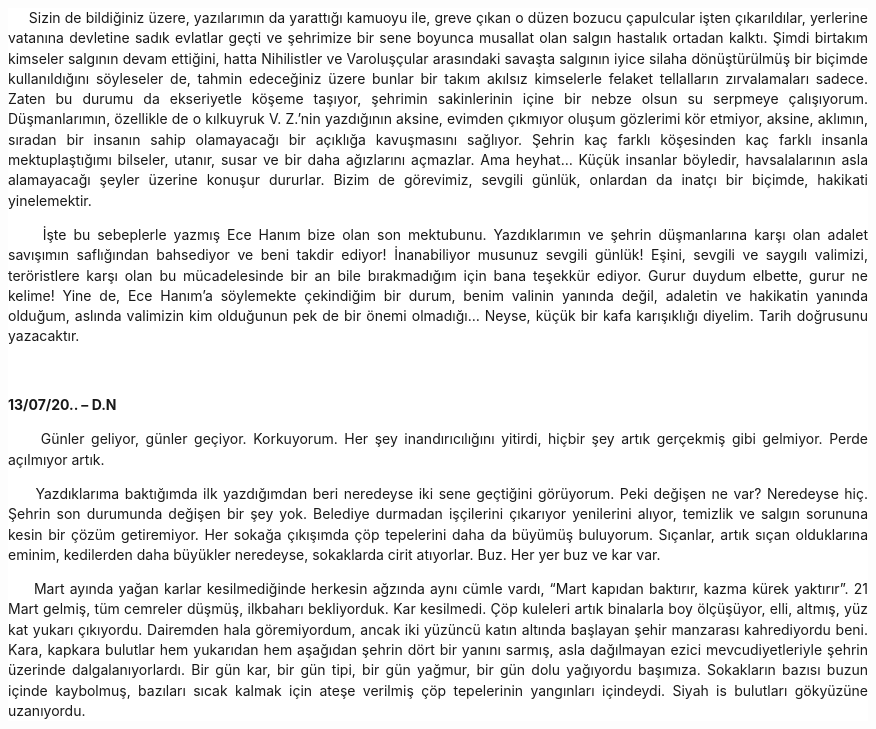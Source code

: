 <p align="justify">
&nbsp;&nbsp;&nbsp;&nbsp;
Sizin de bildiğiniz üzere, yazılarımın da yarattığı kamuoyu ile, greve çıkan o düzen bozucu çapulcular işten çıkarıldılar, yerlerine vatanına devletine sadık evlatlar geçti ve şehrimize bir sene boyunca musallat olan salgın hastalık ortadan kalktı. Şimdi birtakım kimseler salgının devam ettiğini, hatta Nihilistler ve Varoluşçular arasındaki savaşta salgının iyice silaha dönüştürülmüş bir biçimde kullanıldığını söyleseler de, tahmin edeceğiniz üzere bunlar bir takım akılsız kimselerle felaket tellalların zırvalamaları sadece. Zaten bu durumu da ekseriyetle köşeme taşıyor, şehrimin sakinlerinin içine bir nebze olsun su serpmeye çalışıyorum. Düşmanlarımın, özellikle de o kılkuyruk V. Z.’nin yazdığının aksine, evimden çıkmıyor oluşum gözlerimi kör etmiyor, aksine, aklımın, sıradan bir insanın sahip olamayacağı bir açıklığa kavuşmasını sağlıyor. Şehrin kaç farklı köşesinden kaç farklı insanla mektuplaştığımı bilseler, utanır, susar ve bir daha ağızlarını açmazlar. Ama heyhat… Küçük insanlar böyledir, havsalalarının asla alamayacağı şeyler üzerine konuşur dururlar. Bizim de görevimiz, sevgili günlük, onlardan da inatçı bir biçimde, hakikati yinelemektir.
</p> 

<p align="justify">
&nbsp;&nbsp;&nbsp;&nbsp;
İşte bu sebeplerle yazmış Ece Hanım bize olan son mektubunu. Yazdıklarımın ve şehrin düşmanlarına karşı olan adalet savışımın saflığından bahsediyor ve beni takdir ediyor! İnanabiliyor musunuz sevgili günlük! Eşini, sevgili ve saygılı valimizi, teröristlere karşı olan bu mücadelesinde bir an bile bırakmadığım için bana teşekkür ediyor. Gurur duydum elbette, gurur ne kelime! Yine de, Ece Hanım’a söylemekte çekindiğim bir durum, benim valinin yanında değil, adaletin ve hakikatin yanında olduğum, aslında valimizin kim olduğunun pek de bir önemi olmadığı… Neyse, küçük bir kafa karışıklığı diyelim. Tarih doğrusunu yazacaktır.
</p> 


<p align="rigt"> <br></p> 
<p class="paragraph3" >
<b>13/07/20.. – D.N</b>
</p> 

<p align="justify">
&nbsp;&nbsp;&nbsp;&nbsp;
Günler geliyor, günler geçiyor. Korkuyorum. Her şey inandırıcılığını yitirdi, hiçbir şey artık gerçekmiş gibi gelmiyor. Perde açılmıyor artık.
</p>

<p align="justify">
&nbsp;&nbsp;&nbsp;&nbsp;
Yazdıklarıma baktığımda ilk yazdığımdan beri neredeyse iki sene geçtiğini görüyorum. Peki değişen ne var? Neredeyse hiç. Şehrin son durumunda değişen bir şey yok. Belediye durmadan işçilerini çıkarıyor yenilerini alıyor, temizlik ve salgın sorununa kesin bir çözüm getiremiyor. Her sokağa çıkışımda çöp tepelerini daha da büyümüş buluyorum. Sıçanlar, artık sıçan olduklarına eminim, kedilerden daha büyükler neredeyse, sokaklarda cirit atıyorlar. Buz. Her yer buz ve kar var.
</p>

<p align="justify">
&nbsp;&nbsp;&nbsp;&nbsp;
Mart ayında yağan karlar kesilmediğinde herkesin ağzında aynı cümle vardı, “Mart kapıdan baktırır, kazma kürek yaktırır”. 21 Mart gelmiş, tüm cemreler düşmüş, ilkbaharı bekliyorduk. Kar kesilmedi. Çöp kuleleri artık binalarla boy ölçüşüyor, elli, altmış, yüz kat yukarı çıkıyordu. Dairemden hala göremiyordum, ancak iki yüzüncü katın altında başlayan şehir manzarası kahrediyordu beni. Kara, kapkara bulutlar hem yukarıdan hem aşağıdan şehrin dört bir yanını sarmış, asla dağılmayan ezici mevcudiyetleriyle şehrin üzerinde dalgalanıyorlardı. Bir gün kar, bir gün tipi, bir gün yağmur, bir gün dolu yağıyordu başımıza. Sokakların bazısı buzun içinde kaybolmuş, bazıları sıcak kalmak için ateşe verilmiş çöp tepelerinin yangınları içindeydi. Siyah is bulutları gökyüzüne uzanıyordu.
</p>
